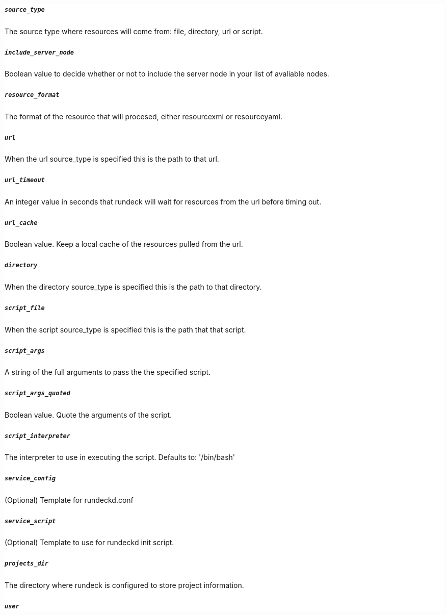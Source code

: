 ##### `source_type`

The source type where resources will come from: file, directory, url or script.

##### `include_server_node`

Boolean value to decide whether or not to include the server node in your list
of avaliable nodes.

##### `resource_format`

The format of the resource that will procesed, either resourcexml or resourceyaml.

##### `url`

When the url source_type is specified this is the path to that url.

##### `url_timeout`

An integer value in seconds that rundeck will wait for resources from the url
before timing out.

##### `url_cache`

Boolean value. Keep a local cache of the resources pulled from the url.

##### `directory`

When the directory source_type is specified this is the path to that directory.

##### `script_file`

When the script source_type is specified this is the path that that script.

##### `script_args`

A string of the full arguments to pass the the specified script.

##### `script_args_quoted`

Boolean value. Quote the arguments of the script.

##### `script_interpreter`

The interpreter to use in executing the script. Defaults to: '/bin/bash'

##### `service_config`

(Optional) Template for rundeckd.conf

##### `service_script`

(Optional) Template to use for rundeckd init script.

##### `projects_dir`

The directory where rundeck is configured to store project information.

##### `user`
